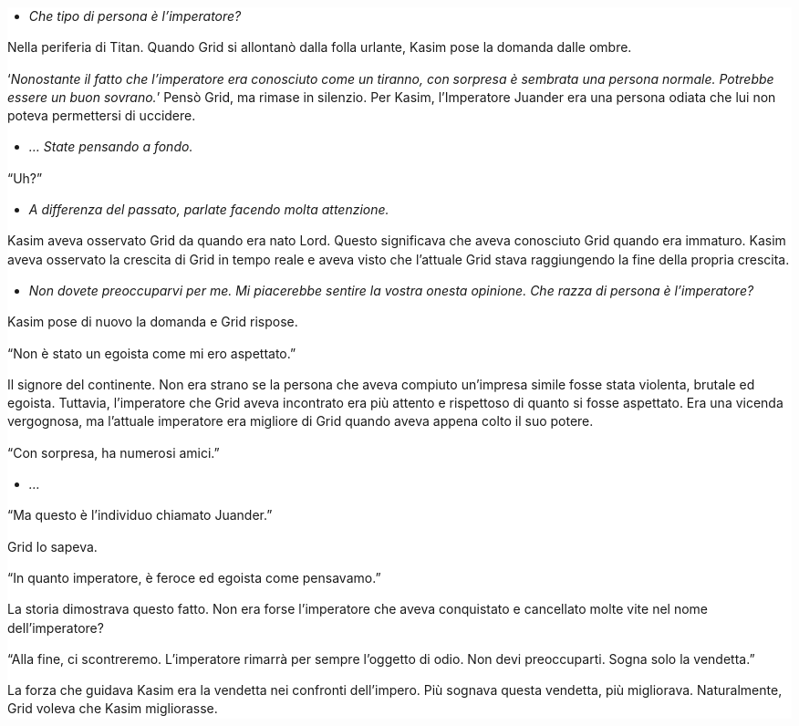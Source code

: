 
- <em>Che tipo di persona è l’imperatore?</em>


Nella periferia di Titan. Quando Grid si allontanò dalla folla urlante, Kasim pose la domanda dalle ombre.


‘<em>Nonostante il fatto che l’imperatore era conosciuto come un tiranno, con sorpresa è sembrata una persona normale. Potrebbe essere un buon sovrano.</em>’ Pensò Grid, ma rimase in silenzio. Per Kasim, l’Imperatore Juander era una persona odiata che lui non poteva permettersi di uccidere.


- <em>… State pensando a fondo.</em>


“Uh?”


- <em>A differenza del passato, parlate facendo molta attenzione.</em>


Kasim aveva osservato Grid da quando era nato Lord. Questo significava che aveva conosciuto Grid quando era immaturo. Kasim aveva osservato la crescita di Grid in tempo reale e aveva visto che l’attuale Grid stava raggiungendo la fine della propria crescita.


- <em>Non dovete preoccuparvi per me. Mi piacerebbe sentire la vostra onesta opinione. Che razza di persona è l’imperatore?</em>


Kasim pose di nuovo la domanda e Grid rispose.


“Non è stato un egoista come mi ero aspettato.”


Il signore del continente. Non era strano se la persona che aveva compiuto un’impresa simile fosse stata violenta, brutale ed egoista. Tuttavia, l’imperatore che Grid aveva incontrato era più attento e rispettoso di quanto si fosse aspettato. Era una vicenda vergognosa, ma l’attuale imperatore era migliore di Grid quando aveva appena colto il suo potere.


“Con sorpresa, ha numerosi amici.”


- <em>…</em>


“Ma questo è l’individuo chiamato Juander.”


Grid lo sapeva.


“In quanto imperatore, è feroce ed egoista come pensavamo.”


La storia dimostrava questo fatto. Non era forse l’imperatore che aveva conquistato e cancellato molte vite nel nome dell’imperatore?


“Alla fine, ci scontreremo. L’imperatore rimarrà per sempre l’oggetto di odio. Non devi preoccuparti. Sogna solo la vendetta.”


La forza che guidava Kasim era la vendetta nei confronti dell’impero. Più sognava questa vendetta, più migliorava. Naturalmente, Grid voleva che Kasim migliorasse.

